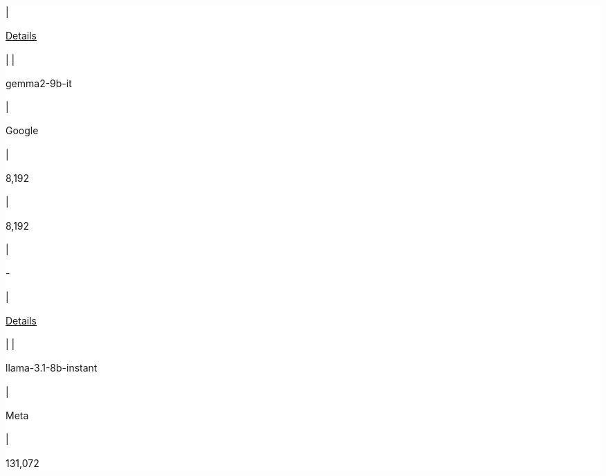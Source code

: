  | 

[Details](https://console.groq.com/docs/model/distil-whisper-large-v3-en)



 |
| 

gemma2-9b-it



 | 

Google



 | 

8,192



 | 

8,192



 | 

\-



 | 

[Details](https://console.groq.com/docs/model/gemma2-9b-it)



 |
| 

llama-3.1-8b-instant



 | 

Meta



 | 

131,072
